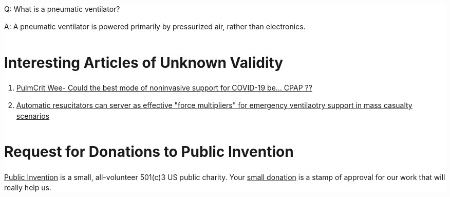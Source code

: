 Q: What is a pneumatic ventilator?

A: A pneumatic ventilator is powered primarily by pressurized air, rather than electronics.

# Interesting Articles of Unknown Validity

1. [PulmCrit Wee- Could the best mode of noninvasive support for COVID-19 be… CPAP ??](https://emcrit.org/pulmcrit/cpap-covid/)

1. [Automatic resucitators can server as effective "force multipliers" for emergency ventilaotry support in mass casualty scenarios](http://www.tecnomed.eu/vortran/file/Automatic%20Resuscitators%20Can%20Serve%20as%20Eff%20Force%20Multipliers_Aug%2006.pdf)


# Request for Donations to Public Invention

[Public Invention](https://www.pubinv.org/) is a small, all-volunteer 501(c)3 US public charity. 
Your [small donation](https://www.pubinv.org/donate/) is a stamp of approval for our work that will really help us.


